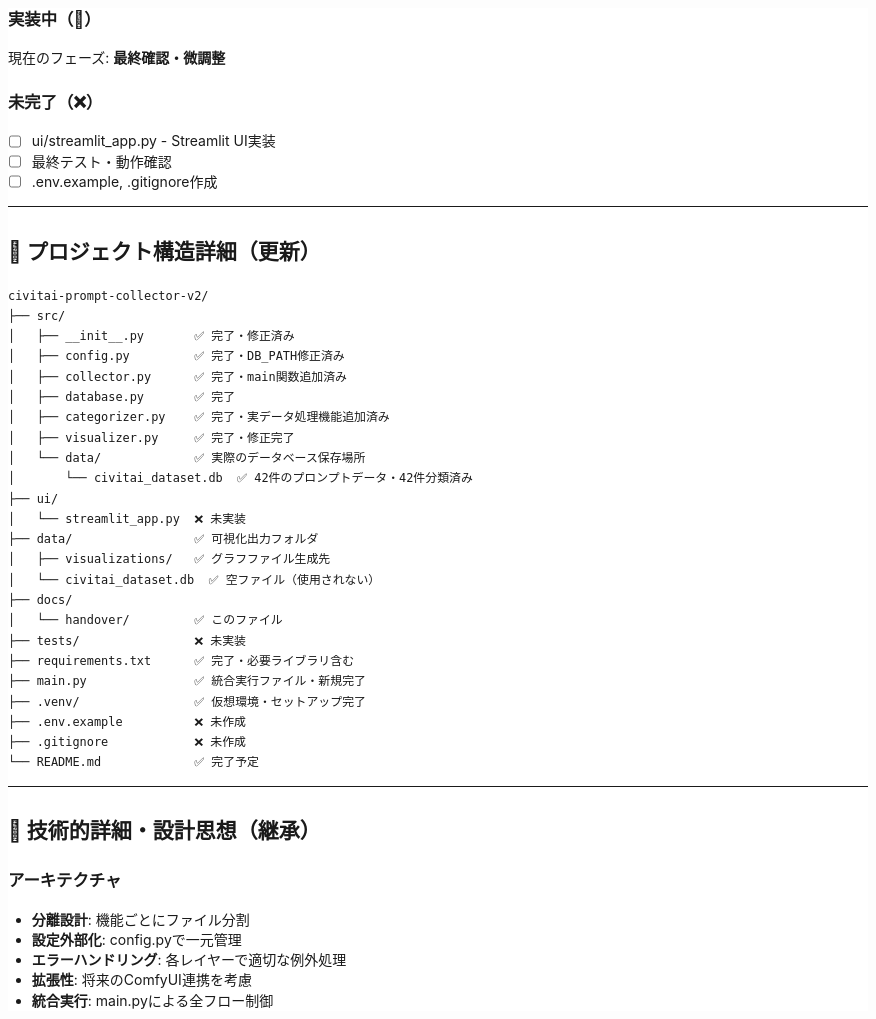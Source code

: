 ### 実装中（🔄）
現在のフェーズ: **最終確認・微調整**

### 未完了（❌）
- [ ] ui/streamlit_app.py - Streamlit UI実装
- [ ] 最終テスト・動作確認
- [ ] .env.example, .gitignore作成

---

## 📁 プロジェクト構造詳細（更新）

```
civitai-prompt-collector-v2/
├── src/
│   ├── __init__.py       ✅ 完了・修正済み
│   ├── config.py         ✅ 完了・DB_PATH修正済み
│   ├── collector.py      ✅ 完了・main関数追加済み
│   ├── database.py       ✅ 完了
│   ├── categorizer.py    ✅ 完了・実データ処理機能追加済み
│   ├── visualizer.py     ✅ 完了・修正完了
│   └── data/             ✅ 実際のデータベース保存場所
│       └── civitai_dataset.db  ✅ 42件のプロンプトデータ・42件分類済み
├── ui/
│   └── streamlit_app.py  ❌ 未実装
├── data/                 ✅ 可視化出力フォルダ
│   ├── visualizations/   ✅ グラフファイル生成先
│   └── civitai_dataset.db  ✅ 空ファイル（使用されない）
├── docs/
│   └── handover/         ✅ このファイル
├── tests/                ❌ 未実装
├── requirements.txt      ✅ 完了・必要ライブラリ含む
├── main.py               ✅ 統合実行ファイル・新規完了
├── .venv/                ✅ 仮想環境・セットアップ完了
├── .env.example          ❌ 未作成
├── .gitignore            ❌ 未作成
└── README.md             ✅ 完了予定
```

---

## 🔧 技術的詳細・設計思想（継承）

### アーキテクチャ
- **分離設計**: 機能ごとにファイル分割
- **設定外部化**: config.pyで一元管理
- **エラーハンドリング**: 各レイヤーで適切な例外処理
- **拡張性**: 将来のComfyUI連携を考慮
- **統合実行**: main.pyによる全フロー制御
